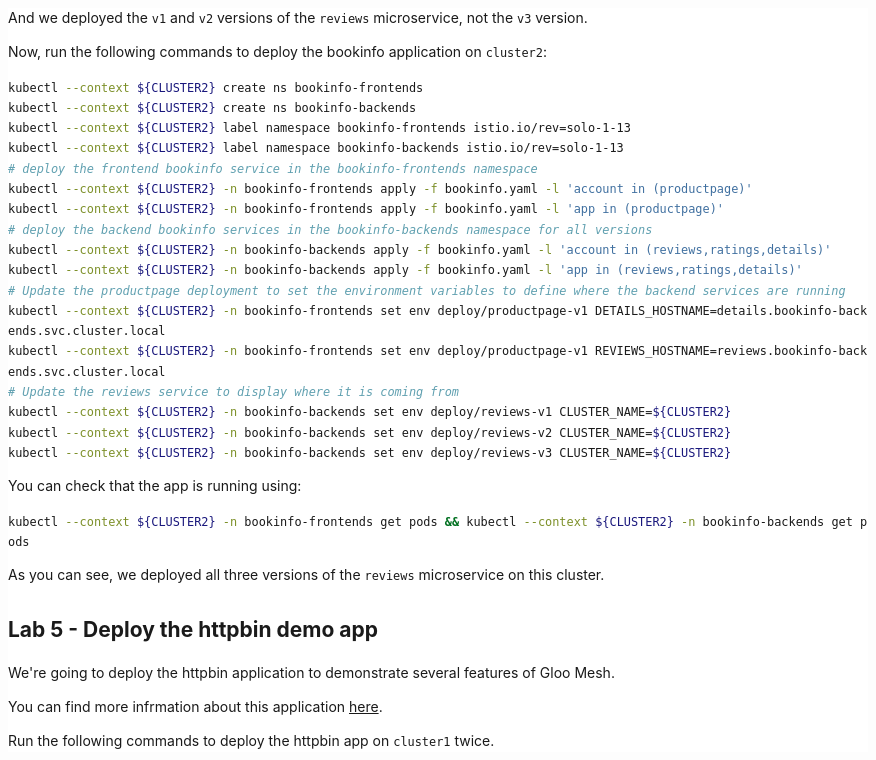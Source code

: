 And we deployed the `v1` and `v2` versions of the `reviews` microservice, not the `v3` version.

Now, run the following commands to deploy the bookinfo application on `cluster2`:

```bash
kubectl --context ${CLUSTER2} create ns bookinfo-frontends
kubectl --context ${CLUSTER2} create ns bookinfo-backends
kubectl --context ${CLUSTER2} label namespace bookinfo-frontends istio.io/rev=solo-1-13
kubectl --context ${CLUSTER2} label namespace bookinfo-backends istio.io/rev=solo-1-13
# deploy the frontend bookinfo service in the bookinfo-frontends namespace
kubectl --context ${CLUSTER2} -n bookinfo-frontends apply -f bookinfo.yaml -l 'account in (productpage)'
kubectl --context ${CLUSTER2} -n bookinfo-frontends apply -f bookinfo.yaml -l 'app in (productpage)'
# deploy the backend bookinfo services in the bookinfo-backends namespace for all versions
kubectl --context ${CLUSTER2} -n bookinfo-backends apply -f bookinfo.yaml -l 'account in (reviews,ratings,details)'
kubectl --context ${CLUSTER2} -n bookinfo-backends apply -f bookinfo.yaml -l 'app in (reviews,ratings,details)'
# Update the productpage deployment to set the environment variables to define where the backend services are running
kubectl --context ${CLUSTER2} -n bookinfo-frontends set env deploy/productpage-v1 DETAILS_HOSTNAME=details.bookinfo-backends.svc.cluster.local
kubectl --context ${CLUSTER2} -n bookinfo-frontends set env deploy/productpage-v1 REVIEWS_HOSTNAME=reviews.bookinfo-backends.svc.cluster.local
# Update the reviews service to display where it is coming from
kubectl --context ${CLUSTER2} -n bookinfo-backends set env deploy/reviews-v1 CLUSTER_NAME=${CLUSTER2}
kubectl --context ${CLUSTER2} -n bookinfo-backends set env deploy/reviews-v2 CLUSTER_NAME=${CLUSTER2}
kubectl --context ${CLUSTER2} -n bookinfo-backends set env deploy/reviews-v3 CLUSTER_NAME=${CLUSTER2}
```



You can check that the app is running using:

```bash
kubectl --context ${CLUSTER2} -n bookinfo-frontends get pods && kubectl --context ${CLUSTER2} -n bookinfo-backends get pods
```

As you can see, we deployed all three versions of the `reviews` microservice on this cluster.






## Lab 5 - Deploy the httpbin demo app <a name="Lab-5"></a>

We're going to deploy the httpbin application to demonstrate several features of Gloo Mesh.

You can find more infrmation about this application [here](http://httpbin.org/).



Run the following commands to deploy the httpbin app on `cluster1` twice.
